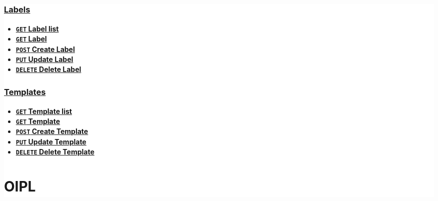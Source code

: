 ### [Labels][]
- **[<code>GET</code> Label list](/labels/GET_list.md)**
- **[<code>GET</code> Label](/labels/GET_id.md)**
- **[<code>POST</code> Create Label](/labels/POST_create.md)**
- **[<code>PUT</code> Update Label](/labels/PUT_update_id.md)**
- **[<code>DELETE</code> Delete Label](/labels/DELETE_id.md)**

### [Templates][]
- **[<code>GET</code> Template list](/templates/GET_list.md)**
- **[<code>GET</code> Template](/templates/GET_id.md)**
- **[<code>POST</code> Create Template](/templates/POST_create.md)**
- **[<code>PUT</code> Update Template](/templates/PUT_update_id.md)**
- **[<code>DELETE</code> Delete Template](/templates/DELETE_id.md)** 

[Accounts]: /accounts/
[Services]: /services/
[Channel Types]: /channel-types
[Service Channels]: /service_channels
[Contacts]: /contacts
[Contact Channels]: /contact_channels
[Messages]: /messages
[Contact Custom Fields]: /contact_custom_fields
[Labels]: /labels
[Templates]: /templates
[Automations]: /automations
[Error Codes]: /error_codes.md
# OIPL
